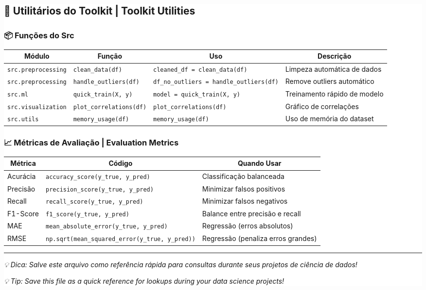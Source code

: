 ## 🚀 Utilitários do Toolkit | Toolkit Utilities

### 📦 Funções do Src

| Módulo | Função | Uso | Descrição |
|--------|--------|-----|----------|
| `src.preprocessing` | `clean_data(df)` | `cleaned_df = clean_data(df)` | Limpeza automática de dados |
| `src.preprocessing` | `handle_outliers(df)` | `df_no_outliers = handle_outliers(df)` | Remove outliers automático |
| `src.ml` | `quick_train(X, y)` | `model = quick_train(X, y)` | Treinamento rápido de modelo |
| `src.visualization` | `plot_correlations(df)` | `plot_correlations(df)` | Gráfico de correlações |
| `src.utils` | `memory_usage(df)` | `memory_usage(df)` | Uso de memória do dataset |

### 📈 Métricas de Avaliação | Evaluation Metrics

| Métrica | Código | Quando Usar |
|---------|--------|-------------|
| Acurácia | `accuracy_score(y_true, y_pred)` | Classificação balanceada |
| Precisão | `precision_score(y_true, y_pred)` | Minimizar falsos positivos |
| Recall | `recall_score(y_true, y_pred)` | Minimizar falsos negativos |
| F1-Score | `f1_score(y_true, y_pred)` | Balance entre precisão e recall |
| MAE | `mean_absolute_error(y_true, y_pred)` | Regressão (erros absolutos) |
| RMSE | `np.sqrt(mean_squared_error(y_true, y_pred))` | Regressão (penaliza erros grandes) |

---

*💡 Dica: Salve este arquivo como referência rápida para consultas durante seus projetos de ciência de dados!*

*💡 Tip: Save this file as a quick reference for lookups during your data science projects!*
